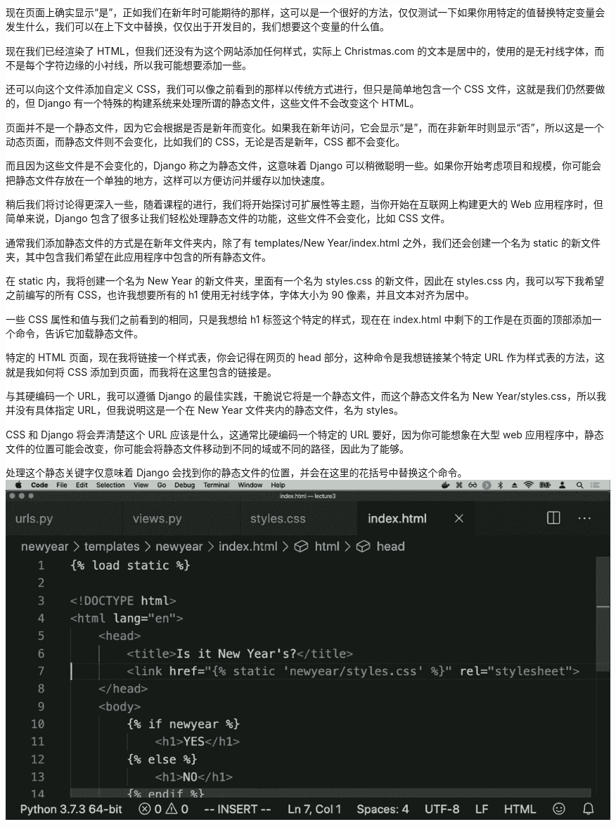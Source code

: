 现在页面上确实显示“是”，正如我们在新年时可能期待的那样，这可以是一个很好的方法，仅仅测试一下如果你用特定的值替换特定变量会发生什么，我们可以在上下文中替换，仅仅出于开发目的，我们想要这个变量的什么值。

现在我们已经渲染了 HTML，但我们还没有为这个网站添加任何样式，实际上 Christmas.com 的文本是居中的，使用的是无衬线字体，而不是每个字符边缘的小衬线，所以我可能想要添加一些。

还可以向这个文件添加自定义 CSS，我们可以像之前看到的那样以传统方式进行，但只是简单地包含一个 CSS 文件，这就是我们仍然要做的，但 Django 有一个特殊的构建系统来处理所谓的静态文件，这些文件不会改变这个 HTML。

页面并不是一个静态文件，因为它会根据是否是新年而变化。如果我在新年访问，它会显示“是”，而在非新年时则显示“否”，所以这是一个动态页面，而静态文件则不会变化，比如我们的 CSS，无论是否是新年，CSS 都不会变化。

而且因为这些文件是不会变化的，Django 称之为静态文件，这意味着 Django 可以稍微聪明一些。如果你开始考虑项目和规模，你可能会把静态文件存放在一个单独的地方，这样可以方便访问并缓存以加快速度。

稍后我们将讨论得更深入一些，随着课程的进行，我们将开始探讨可扩展性等主题，当你开始在互联网上构建更大的 Web 应用程序时，但简单来说，Django 包含了很多让我们轻松处理静态文件的功能，这些文件不会变化，比如 CSS 文件。

通常我们添加静态文件的方式是在新年文件夹内，除了有 templates/New Year/index.html 之外，我们还会创建一个名为 static 的新文件夹，其中包含我们希望在此应用程序中包含的所有静态文件。

在 static 内，我将创建一个名为 New Year 的新文件夹，里面有一个名为 styles.css 的新文件，因此在 styles.css 内，我可以写下我希望之前编写的所有 CSS，也许我想要所有的 h1 使用无衬线字体，字体大小为 90 像素，并且文本对齐为居中。

一些 CSS 属性和值与我们之前看到的相同，只是我想给 h1 标签这个特定的样式，现在在 index.html 中剩下的工作是在页面的顶部添加一个命令，告诉它加载静态文件。

特定的 HTML 页面，现在我将链接一个样式表，你会记得在网页的 head 部分，这种命令是我想链接某个特定 URL 作为样式表的方法，这就是我如何将 CSS 添加到页面，而我将在这里包含的链接是。

与其硬编码一个 URL，我可以遵循 Django 的最佳实践，干脆说它将是一个静态文件，而这个静态文件名为 New Year/styles.css，所以我并没有具体指定 URL，但我说明这是一个在 New Year 文件夹内的静态文件，名为 styles。

CSS 和 Django 将会弄清楚这个 URL 应该是什么，这通常比硬编码一个特定的 URL 要好，因为你可能想象在大型 web 应用程序中，静态文件的位置可能会改变，你可能会将静态文件移动到不同的域或不同的路径，因此为了能够。

处理这个静态关键字仅意味着 Django 会找到你的静态文件的位置，并会在这里的花括号中替换这个命令。![](img/aeb2017a72de30151dcf67bd2b62b63c_33.png)

